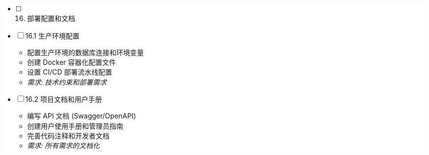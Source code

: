 - [ ] 16. 部署配置和文档
- [ ] 16.1 生产环境配置

  - 配置生产环境的数据库连接和环境变量
  - 创建 Docker 容器化配置文件
  - 设置 CI/CD 部署流水线配置
  - _需求: 技术约束和部署需求_

- [ ] 16.2 项目文档和用户手册
  - 编写 API 文档 (Swagger/OpenAPI)
  - 创建用户使用手册和管理员指南
  - 完善代码注释和开发者文档
  - _需求: 所有需求的文档化_
